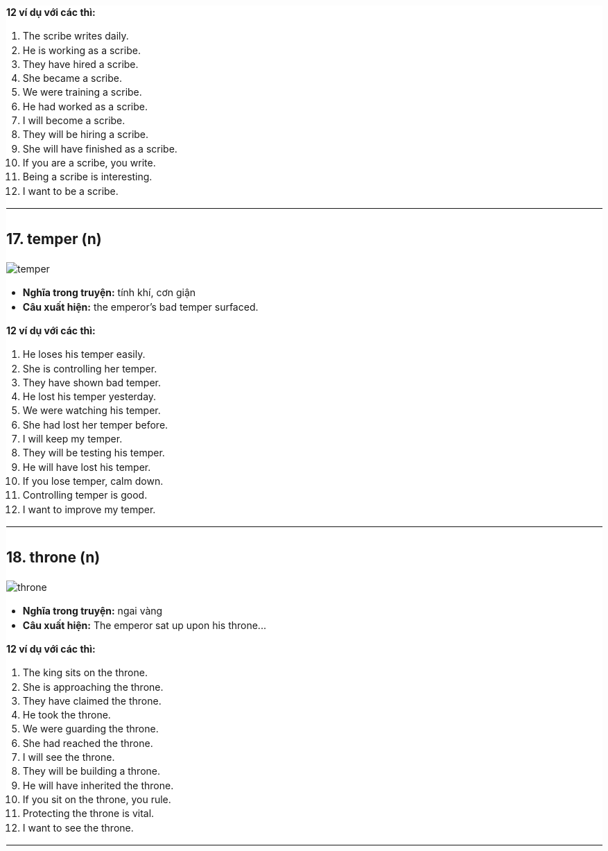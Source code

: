 **12 ví dụ với các thì:**
1. The scribe writes daily.
2. He is working as a scribe.
3. They have hired a scribe.
4. She became a scribe.
5. We were training a scribe.
6. He had worked as a scribe.
7. I will become a scribe.
8. They will be hiring a scribe.
9. She will have finished as a scribe.
10. If you are a scribe, you write.
11. Being a scribe is interesting.
12. I want to be a scribe.

---

## 17. temper (n)
![temper](./eew-4-22/17.jpg)

- **Nghĩa trong truyện:** tính khí, cơn giận  
- **Câu xuất hiện:** the emperor’s bad temper surfaced.

**12 ví dụ với các thì:**
1. He loses his temper easily.
2. She is controlling her temper.
3. They have shown bad temper.
4. He lost his temper yesterday.
5. We were watching his temper.
6. She had lost her temper before.
7. I will keep my temper.
8. They will be testing his temper.
9. He will have lost his temper.
10. If you lose temper, calm down.
11. Controlling temper is good.
12. I want to improve my temper.

---

## 18. throne (n)
![throne](./eew-4-22/18.jpg)

- **Nghĩa trong truyện:** ngai vàng  
- **Câu xuất hiện:** The emperor sat up upon his throne...

**12 ví dụ với các thì:**
1. The king sits on the throne.
2. She is approaching the throne.
3. They have claimed the throne.
4. He took the throne.
5. We were guarding the throne.
6. She had reached the throne.
7. I will see the throne.
8. They will be building a throne.
9. He will have inherited the throne.
10. If you sit on the throne, you rule.
11. Protecting the throne is vital.
12. I want to see the throne.

---